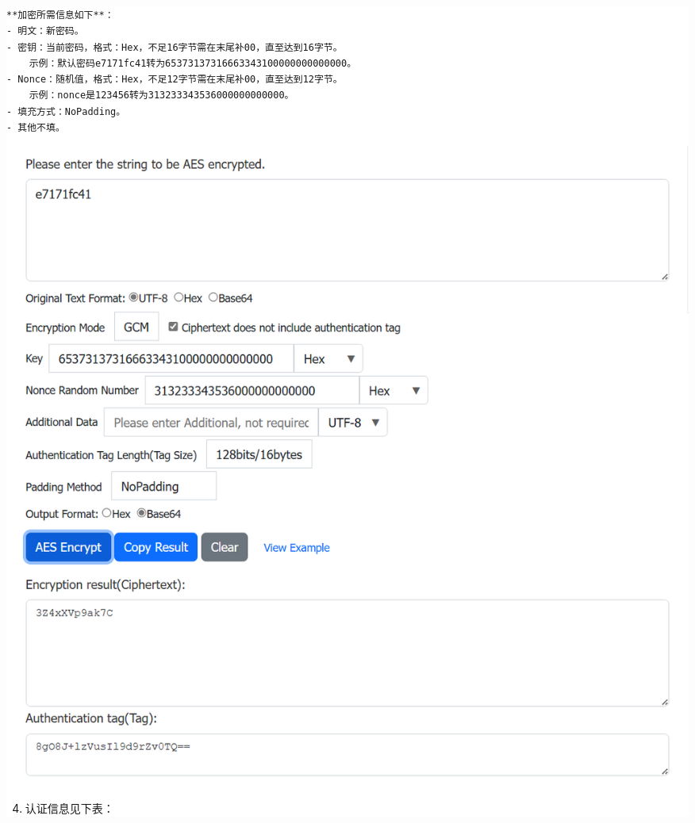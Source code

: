     **加密所需信息如下**：
    - 明文：新密码。
    - 密钥：当前密码，格式：Hex，不足16字节需在末尾补00，直至达到16字节。
        示例：默认密码e7171fc41转为65373137316663343100000000000000。
    - Nonce：随机值，格式：Hex，不足12字节需在末尾补00，直至达到12字节。
        示例：nonce是123456转为313233343536000000000000。
    - 填充方式：NoPadding。
    - 其他不填。
  ![aes_encrypt.png](./img/aes_encrypt.png)

4. 认证信息见下表：
